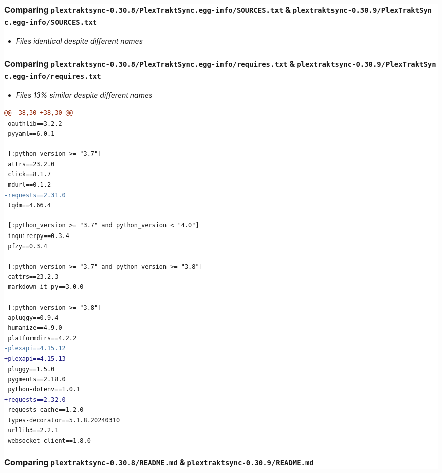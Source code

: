 ```diff
```

### Comparing `plextraktsync-0.30.8/PlexTraktSync.egg-info/SOURCES.txt` & `plextraktsync-0.30.9/PlexTraktSync.egg-info/SOURCES.txt`

 * *Files identical despite different names*

### Comparing `plextraktsync-0.30.8/PlexTraktSync.egg-info/requires.txt` & `plextraktsync-0.30.9/PlexTraktSync.egg-info/requires.txt`

 * *Files 13% similar despite different names*

```diff
@@ -38,30 +38,30 @@
 oauthlib==3.2.2
 pyyaml==6.0.1
 
 [:python_version >= "3.7"]
 attrs==23.2.0
 click==8.1.7
 mdurl==0.1.2
-requests==2.31.0
 tqdm==4.66.4
 
 [:python_version >= "3.7" and python_version < "4.0"]
 inquirerpy==0.3.4
 pfzy==0.3.4
 
 [:python_version >= "3.7" and python_version >= "3.8"]
 cattrs==23.2.3
 markdown-it-py==3.0.0
 
 [:python_version >= "3.8"]
 apluggy==0.9.4
 humanize==4.9.0
 platformdirs==4.2.2
-plexapi==4.15.12
+plexapi==4.15.13
 pluggy==1.5.0
 pygments==2.18.0
 python-dotenv==1.0.1
+requests==2.32.0
 requests-cache==1.2.0
 types-decorator==5.1.8.20240310
 urllib3==2.2.1
 websocket-client==1.8.0
```

### Comparing `plextraktsync-0.30.8/README.md` & `plextraktsync-0.30.9/README.md`
